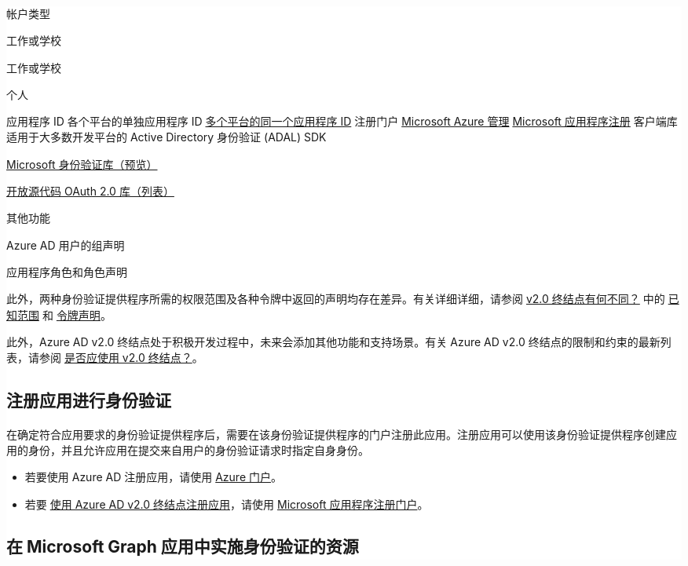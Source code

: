   <tr>
    <td>帐户类型</td>
    <td> <p>工作或学校</p></td> 
    <td><p>工作或学校</p><p>个人</p> </td>
  </tr>
  <tr>
    <td>应用程序 ID </td>
    <td>各个平台的单独应用程序 ID</td> 
    <td><a href ="https://azure.microsoft.com/en-us/documentation/articles/active-directory-v2-compare/#one-app-id-for-all-platforms" target="_newtab">多个平台的同一个应用程序 ID</a></td>
  </tr>
  <tr>
    <td>注册门户 </td>
    <td><a href ="https://manage.windowsazure.com/" target="_newtab">Microsoft Azure 管理</a></td> 
    <td><a href ="https://apps.dev.microsoft.com" target="_newtab">Microsoft 应用程序注册</a></td>
  </tr>
  <tr>
    <td>客户端库 </td>
    <td>适用于大多数开发平台的 Active Directory 身份验证 (ADAL) SDK</td> 
    <td><p><a href="https://www.nuget.org/packages/Microsoft.Identity.Client" target="_newtab">Microsoft 身份验证库（预览）</a></p><p><a href="https://azure.microsoft.com/en-us/documentation/articles/active-directory-v2-limitations/#restrictions-on-libraries-amp-sdks" target="_newtab">开放源代码 OAuth 2.0 库（列表）</a></p> </td>
  </tr>
  <tr>
    <td>其他功能 </td>
    <td><p>Azure AD 用户的组声明</p><p>应用程序角色和角色声明</p></td> 
    <td></td>
  </tr>
</table> 

此外，两种身份验证提供程序所需的权限范围及各种令牌中返回的声明均存在差异。有关详细详细，请参阅 [v2.0 终结点有何不同？](https://azure.microsoft.com/en-us/documentation/articles/active-directory-v2-compare/) 中的 [已知范围](https://azure.microsoft.com/en-us/documentation/articles/active-directory-v2-compare/#well-known-scopes) 和 [令牌声明](https://azure.microsoft.com/en-us/documentation/articles/active-directory-v2-compare/#token-claims)。

此外，Azure AD v2.0 终结点处于积极开发过程中，未来会添加其他功能和支持场景。有关 Azure AD v2.0 终结点的限制和约束的最新列表，请参阅 [是否应使用 v2.0 终结点？](https://azure.microsoft.com/en-us/documentation/articles/active-directory-v2-limitations/)。

## <a name="registering-your-app-for-authentication"></a>注册应用进行身份验证 

在确定符合应用要求的身份验证提供程序后，需要在该身份验证提供程序的门户注册此应用。注册应用可以使用该身份验证提供程序创建应用的身份，并且允许应用在提交来自用户的身份验证请求时指定自身身份。

- 若要使用 Azure AD 注册应用，请使用 [Azure 门户](https://portal.azure.com/)。

    <!--For Azure AD, you'll also need to [associate your Office 365 account with Azure AD subscription](../auth_azure_ad/associate_account.md) in order to manage your apps.-->

- 若要 [使用 Azure AD v2.0 终结点注册应用](auth_register_app_v2.md)，请使用 [Microsoft 应用程序注册门户](https://apps.dev.microsoft.com)。


## <a name="resources-for-implementing-authentication-in-your-microsoft-graph-app"></a>在 Microsoft Graph 应用中实施身份验证的资源 
